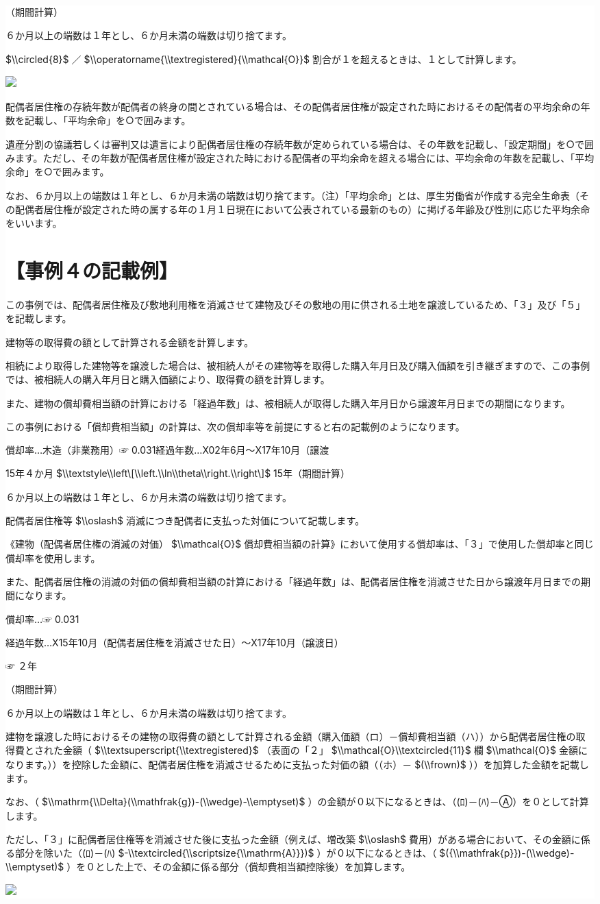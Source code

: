 （期間計算）

６か月以上の端数は１年とし、６か月未満の端数は切り捨てます。

$\\circled{8}$ ／ $\\operatorname{\\textregistered}{\\mathcal{O}}$ 割合が１を超えるときは、１として計算します。

![](https://www.nta.go.jp/tmp/5b193560-8af5-411d-a279-cef94ee5dfa0/images/8a1b2d30b4c4d175026737cd96ecbe3fcec1ab0ffc67415fd0bbc5494e107c4e.jpg)

配偶者居住権の存続年数が配偶者の終身の間とされている場合は、その配偶者居住権が設定された時におけるその配偶者の平均余命の年数を記載し、「平均余命」を○で囲みます。

遺産分割の協議若しくは審判又は遺言により配偶者居住権の存続年数が定められている場合は、その年数を記載し、「設定期間」を○で囲みます。ただし、その年数が配偶者居住権が設定された時における配偶者の平均余命を超える場合には、平均余命の年数を記載し、「平均余命」を○で囲みます。

なお、６か月以上の端数は１年とし、６か月未満の端数は切り捨てます。（注）「平均余命」とは、厚生労働省が作成する完全生命表（その配偶者居住権が設定された時の属する年の１月１日現在において公表されている最新のもの）に掲げる年齢及び性別に応じた平均余命をいいます。

# 【事例４の記載例】

この事例では、配偶者居住権及び敷地利用権を消滅させて建物及びその敷地の用に供される土地を譲渡しているため、「３」及び「５」を記載します。

建物等の取得費の額として計算される金額を計算します。

相続により取得した建物等を譲渡した場合は、被相続人がその建物等を取得した購入年月日及び購入価額を引き継ぎますので、この事例では、被相続人の購入年月日と購入価額により、取得費の額を計算します。

また、建物の償却費相当額の計算における「経過年数」は、被相続人が取得した購入年月日から譲渡年月日までの期間になります。

この事例における「償却費相当額」の計算は、次の償却率等を前提にすると右の記載例のようになります。

償却率…木造（非業務用）☞ 0.031経過年数…Ⅹ02年6月～Ⅹ17年10月（譲渡

15年４か月 $\\textstyle\\left\[\\left.\\ln\\theta\\right.\\right\]$ 15年（期間計算）

６か月以上の端数は１年とし、６か月未満の端数は切り捨てます。

配偶者居住権等 $\\oslash$ 消滅につき配偶者に支払った対価について記載します。

《建物（配偶者居住権の消滅の対価） $\\mathcal{O}$ 償却費相当額の計算》において使用する償却率は、「３」で使用した償却率と同じ償却率を使用します。

また、配偶者居住権の消滅の対価の償却費相当額の計算における「経過年数」は、配偶者居住権を消滅させた日から譲渡年月日までの期間になります。

償却率…☞ 0.031

経過年数…Ⅹ15年10月（配偶者居住権を消滅させた日）～Ⅹ17年10月（譲渡日）

☞ ２年

（期間計算）

６か月以上の端数は１年とし、６か月未満の端数は切り捨てます。

建物を譲渡した時におけるその建物の取得費の額として計算される金額（購入価額（ロ）－償却費相当額（ハ））から配偶者居住権の取得費とされた金額（ $\\textsuperscript{\\textregistered}$ （表面の「２」 $\\mathcal{O}\\textcircled{11}$ 欄 $\\mathcal{O}$ 金額になります。））を控除した金額に、配偶者居住権を消滅させるために支払った対価の額（（ホ）－ $(\\frown)$ ））を加算した金額を記載します。

なお、（ $\\mathrm{\\Delta}(\\mathfrak{g})-(\\wedge)-\\emptyset)$ ）の金額が０以下になるときは、（(ﾛ)－(ﾊ)－Ⓐ）を０として計算します。

ただし、「３」に配偶者居住権等を消滅させた後に支払った金額（例えば、増改築 $\\oslash$ 費用）がある場合において、その金額に係る部分を除いた（(ﾛ)－(ﾊ) $-\\textcircled{\\scriptsize{\\mathrm{A}}})$ ）が０以下になるときは、（ $({\\mathfrak{p}})-(\\wedge)-\\emptyset)$ ）を０とした上で、その金額に係る部分（償却費相当額控除後）を加算します。

![](https://www.nta.go.jp/tmp/5b193560-8af5-411d-a279-cef94ee5dfa0/images/9e9c5b9d4e2ee489ca3285703b3f09671e82317fdc979937c23de86ef92e8e7b.jpg)
